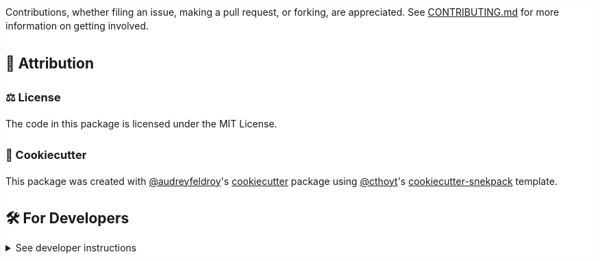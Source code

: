 Contributions, whether filing an issue, making a pull request, or forking, are appreciated. See
[CONTRIBUTING.md](https://github.com/AZ-AI/bikg-graphexplainability/blob/main/CONTRIBUTING.md) for more information on getting involved.

## 👋 Attribution

### ⚖️ License

The code in this package is licensed under the MIT License.







### 🍪 Cookiecutter

This package was created with [@audreyfeldroy](https://github.com/audreyfeldroy)'s
[cookiecutter](https://github.com/cookiecutter/cookiecutter) package using [@cthoyt](https://github.com/cthoyt)'s
[cookiecutter-snekpack](https://github.com/cthoyt/cookiecutter-snekpack) template.

## 🛠️ For Developers

<details><summary>See developer instructions</summary></details>
